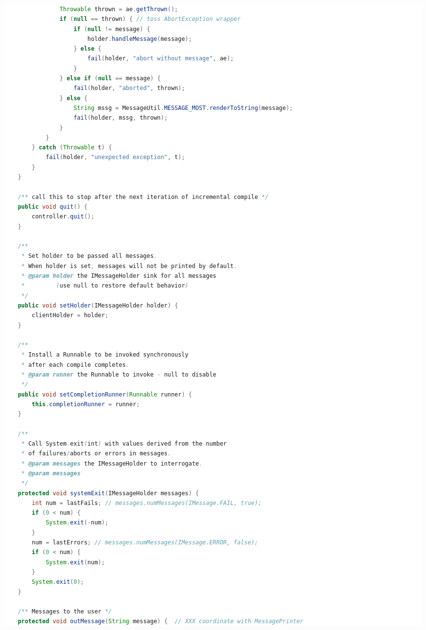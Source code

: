 ```java
                Throwable thrown = ae.getThrown();
                if (null == thrown) { // toss AbortException wrapper
                    if (null != message) {
                        holder.handleMessage(message);
                    } else {
                        fail(holder, "abort without message", ae);
                    }
                } else if (null == message) {
                    fail(holder, "aborted", thrown);
                } else {
                    String mssg = MessageUtil.MESSAGE_MOST.renderToString(message);
                    fail(holder, mssg, thrown);
                }
        	}
    	} catch (Throwable t) {
            fail(holder, "unexpected exception", t);
        }
    }
    
    /** call this to stop after the next iteration of incremental compile */
    public void quit() {
        controller.quit();
    }

    /**
     * Set holder to be passed all messages.
     * When holder is set, messages will not be printed by default.
     * @param holder the IMessageHolder sink for all messages
     *         (use null to restore default behavior)
     */
    public void setHolder(IMessageHolder holder) {
        clientHolder = holder;
    }
    
    /**
     * Install a Runnable to be invoked synchronously
     * after each compile completes.
     * @param runner the Runnable to invoke - null to disable
     */
    public void setCompletionRunner(Runnable runner) {
        this.completionRunner = runner;
    }
        
    /**
     * Call System.exit(int) with values derived from the number
     * of failures/aborts or errors in messages.
     * @param messages the IMessageHolder to interrogate.
     * @param messages
     */
    protected void systemExit(IMessageHolder messages) {
        int num = lastFails; // messages.numMessages(IMessage.FAIL, true);
        if (0 < num) {
            System.exit(-num);
        }
        num = lastErrors; // messages.numMessages(IMessage.ERROR, false);
        if (0 < num) {
            System.exit(num);
        }
        System.exit(0);        
    }   

    /** Messages to the user */
    protected void outMessage(String message) {  // XXX coordinate with MessagePrinter
```